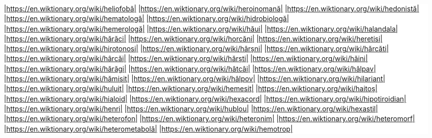 |https://en.wiktionary.org/wiki/heliofobă|
|https://en.wiktionary.org/wiki/heroinomană|
|https://en.wiktionary.org/wiki/hedonistă|
|https://en.wiktionary.org/wiki/hematologă|
|https://en.wiktionary.org/wiki/hidrobiologă|
|https://en.wiktionary.org/wiki/hemerologă|
|https://en.wiktionary.org/wiki/hăui|
|https://en.wiktionary.org/wiki/halandala|
|https://en.wiktionary.org/wiki/hărăci|
|https://en.wiktionary.org/wiki/horcăni|
|https://en.wiktionary.org/wiki/heretisi|
|https://en.wiktionary.org/wiki/hirotonosi|
|https://en.wiktionary.org/wiki/hârșni|
|https://en.wiktionary.org/wiki/hărcăti|
|https://en.wiktionary.org/wiki/hârcăi|
|https://en.wiktionary.org/wiki/hărști|
|https://en.wiktionary.org/wiki/hăini|
|https://en.wiktionary.org/wiki/hărăgi|
|https://en.wiktionary.org/wiki/hâtcâi|
|https://en.wiktionary.org/wiki/hâlpav|
|https://en.wiktionary.org/wiki/hămisit|
|https://en.wiktionary.org/wiki/hâlpov|
|https://en.wiktionary.org/wiki/hilariant|
|https://en.wiktionary.org/wiki/huluit|
|https://en.wiktionary.org/wiki/hemesit|
|https://en.wiktionary.org/wiki/haitoș|
|https://en.wiktionary.org/wiki/hialoid|
|https://en.wiktionary.org/wiki/hexacord|
|https://en.wiktionary.org/wiki/hipotiroidian|
|https://en.wiktionary.org/wiki/henri|
|https://en.wiktionary.org/wiki/hublou|
|https://en.wiktionary.org/wiki/hexastil|
|https://en.wiktionary.org/wiki/heterofon|
|https://en.wiktionary.org/wiki/heteronim|
|https://en.wiktionary.org/wiki/heteromorf|
|https://en.wiktionary.org/wiki/heterometabolă|
|https://en.wiktionary.org/wiki/hemotrop|